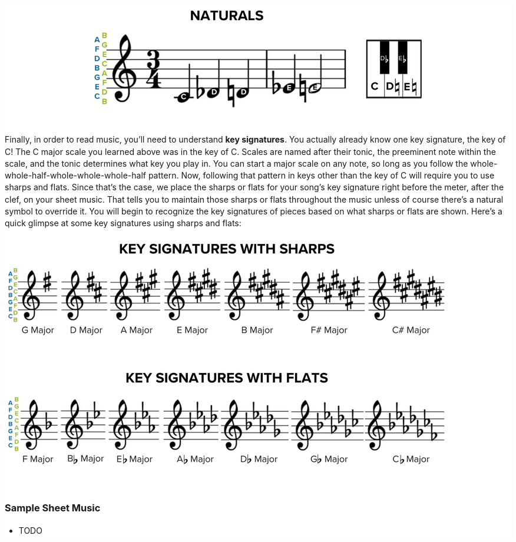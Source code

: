 ![](images/sheet-music-18-naturals.png)

Finally, in order to read music, you’ll need to understand **key signatures**. You actually already know one key 
signature, the key of C! The C major scale you learned above was in the key of C. Scales are named after their tonic, 
the preeminent note within the scale, and the tonic determines what key you play in. You can start a major scale on any 
note, so long as you follow the whole-whole-half-whole-whole-whole-half pattern. Now, following that pattern in keys 
other than the key of C will require you to use sharps and flats. Since that’s the case, we place the sharps or flats 
for your song’s key signature right before the meter, after the clef, on your sheet music. That tells you to maintain 
those sharps or flats throughout the music unless of course there’s a natural symbol to override it. You will begin to 
recognize the key signatures of pieces based on what sharps or flats are shown. Here’s a quick glimpse at some key
signatures using sharps and flats:

![](images/sheet-music-19-key-signature-with-sharps.png)

![](images/sheet-music-20-key-signature-with-flats.png)

### Sample Sheet Music
* TODO
